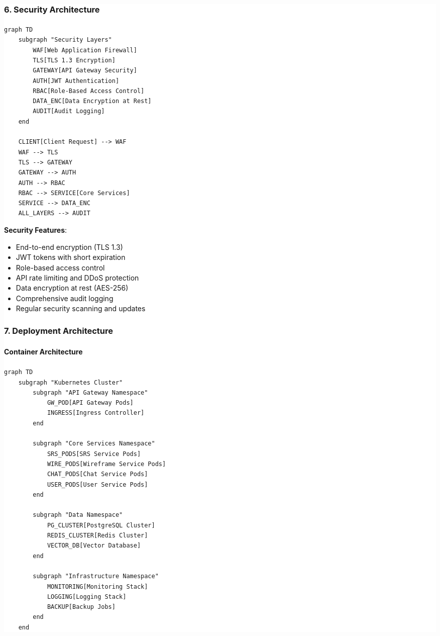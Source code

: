 ### 6. Security Architecture

```mermaid
graph TD
    subgraph "Security Layers"
        WAF[Web Application Firewall]
        TLS[TLS 1.3 Encryption]
        GATEWAY[API Gateway Security]
        AUTH[JWT Authentication]
        RBAC[Role-Based Access Control]
        DATA_ENC[Data Encryption at Rest]
        AUDIT[Audit Logging]
    end

    CLIENT[Client Request] --> WAF
    WAF --> TLS
    TLS --> GATEWAY
    GATEWAY --> AUTH
    AUTH --> RBAC
    RBAC --> SERVICE[Core Services]
    SERVICE --> DATA_ENC
    ALL_LAYERS --> AUDIT
```

**Security Features**:

- End-to-end encryption (TLS 1.3)
- JWT tokens with short expiration
- Role-based access control
- API rate limiting and DDoS protection
- Data encryption at rest (AES-256)
- Comprehensive audit logging
- Regular security scanning and updates

### 7. Deployment Architecture

#### Container Architecture

```mermaid
graph TD
    subgraph "Kubernetes Cluster"
        subgraph "API Gateway Namespace"
            GW_POD[API Gateway Pods]
            INGRESS[Ingress Controller]
        end

        subgraph "Core Services Namespace"
            SRS_PODS[SRS Service Pods]
            WIRE_PODS[Wireframe Service Pods]
            CHAT_PODS[Chat Service Pods]
            USER_PODS[User Service Pods]
        end

        subgraph "Data Namespace"
            PG_CLUSTER[PostgreSQL Cluster]
            REDIS_CLUSTER[Redis Cluster]
            VECTOR_DB[Vector Database]
        end

        subgraph "Infrastructure Namespace"
            MONITORING[Monitoring Stack]
            LOGGING[Logging Stack]
            BACKUP[Backup Jobs]
        end
    end
```